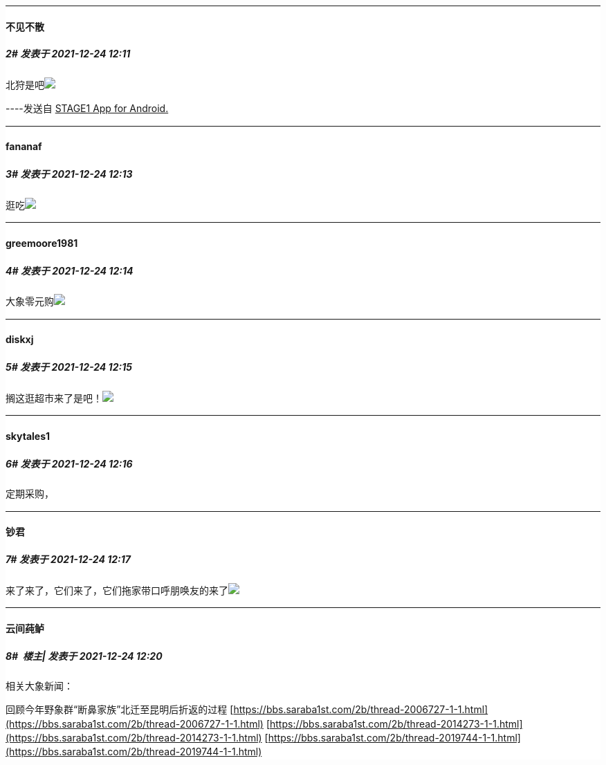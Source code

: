 *****

####  不见不散  
##### 2#       发表于 2021-12-24 12:11

北狩是吧<img src="https://static.saraba1st.com/image/smiley/face2017/068.png" referrerpolicy="no-referrer">

----发送自 [STAGE1 App for Android.](http://stage1.5j4m.com/?1.37)

*****

####  fananaf  
##### 3#       发表于 2021-12-24 12:13

逛吃<img src="https://static.saraba1st.com/image/smiley/face2017/067.png" referrerpolicy="no-referrer">

*****

####  greemoore1981  
##### 4#       发表于 2021-12-24 12:14

大象零元购<img src="https://static.saraba1st.com/image/smiley/face2017/067.png" referrerpolicy="no-referrer">

*****

####  diskxj  
##### 5#       发表于 2021-12-24 12:15

搁这逛超市来了是吧！<img src="https://static.saraba1st.com/image/smiley/face2017/103.png" referrerpolicy="no-referrer">

*****

####  skytales1  
##### 6#       发表于 2021-12-24 12:16

定期采购，

*****

####  钞君  
##### 7#       发表于 2021-12-24 12:17

来了来了，它们来了，它们拖家带口呼朋唤友的来了<img src="https://static.saraba1st.com/image/smiley/face2017/105.png" referrerpolicy="no-referrer">

*****

####  云间莼鲈  
##### 8#         楼主| 发表于 2021-12-24 12:20

相关大象新闻：

回顾今年野象群“断鼻家族”北迁至昆明后折返的过程
[https://bbs.saraba1st.com/2b/thread-2006727-1-1.html](https://bbs.saraba1st.com/2b/thread-2006727-1-1.html)
[https://bbs.saraba1st.com/2b/thread-2014273-1-1.html](https://bbs.saraba1st.com/2b/thread-2014273-1-1.html)
[https://bbs.saraba1st.com/2b/thread-2019744-1-1.html](https://bbs.saraba1st.com/2b/thread-2019744-1-1.html)
